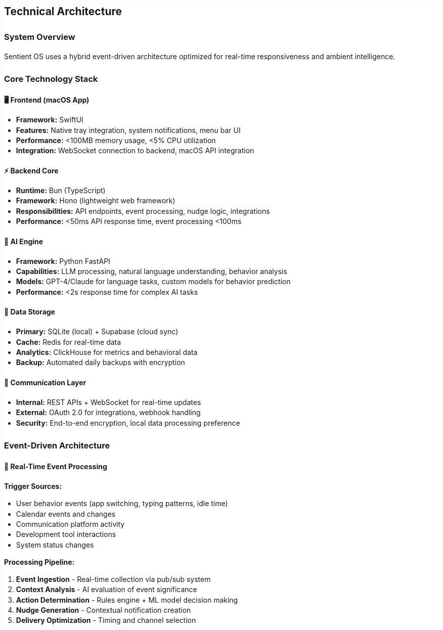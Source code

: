 
## Technical Architecture

### System Overview
Sentient OS uses a hybrid event-driven architecture optimized for real-time responsiveness and ambient intelligence.

### Core Technology Stack

#### 🖥 Frontend (macOS App)
- **Framework:** SwiftUI
- **Features:** Native tray integration, system notifications, menu bar UI
- **Performance:** <100MB memory usage, <5% CPU utilization
- **Integration:** WebSocket connection to backend, macOS API integration

#### ⚡ Backend Core
- **Runtime:** Bun (TypeScript)
- **Framework:** Hono (lightweight web framework)
- **Responsibilities:** API endpoints, event processing, nudge logic, integrations
- **Performance:** <50ms API response time, event processing <100ms

#### 🧠 AI Engine
- **Framework:** Python FastAPI
- **Capabilities:** LLM processing, natural language understanding, behavior analysis
- **Models:** GPT-4/Claude for language tasks, custom models for behavior prediction
- **Performance:** <2s response time for complex AI tasks

#### 💾 Data Storage
- **Primary:** SQLite (local) + Supabase (cloud sync)
- **Cache:** Redis for real-time data
- **Analytics:** ClickHouse for metrics and behavioral data
- **Backup:** Automated daily backups with encryption

#### 🔄 Communication Layer
- **Internal:** REST APIs + WebSocket for real-time updates
- **External:** OAuth 2.0 for integrations, webhook handling
- **Security:** End-to-end encryption, local data processing preference

### Event-Driven Architecture

#### 🔄 Real-Time Event Processing
**Trigger Sources:**
- User behavior events (app switching, typing patterns, idle time)
- Calendar events and changes
- Communication platform activity
- Development tool interactions
- System status changes

**Processing Pipeline:**
1. **Event Ingestion** - Real-time collection via pub/sub system
2. **Context Analysis** - AI evaluation of event significance
3. **Action Determination** - Rules engine + ML model decision making
4. **Nudge Generation** - Contextual notification creation
5. **Delivery Optimization** - Timing and channel selection

